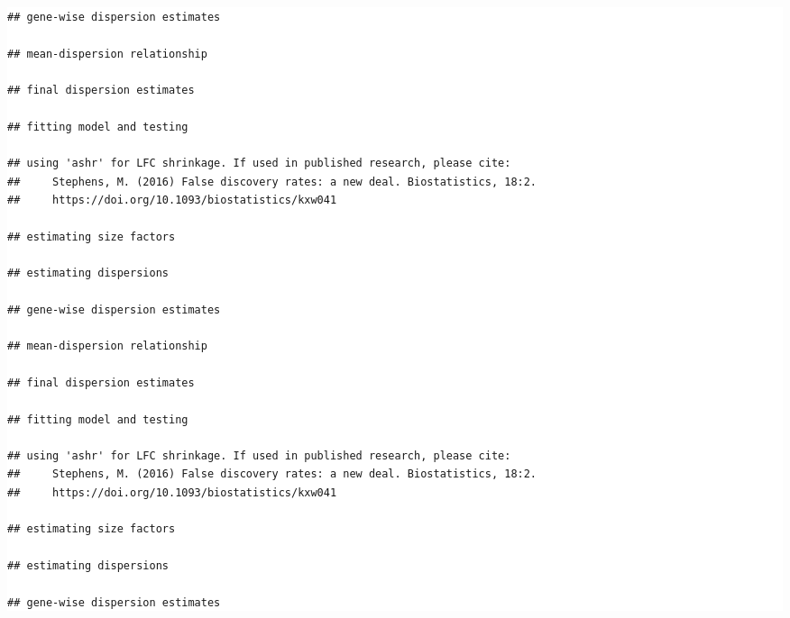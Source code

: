     ## gene-wise dispersion estimates

    ## mean-dispersion relationship

    ## final dispersion estimates

    ## fitting model and testing

    ## using 'ashr' for LFC shrinkage. If used in published research, please cite:
    ##     Stephens, M. (2016) False discovery rates: a new deal. Biostatistics, 18:2.
    ##     https://doi.org/10.1093/biostatistics/kxw041

    ## estimating size factors

    ## estimating dispersions

    ## gene-wise dispersion estimates

    ## mean-dispersion relationship

    ## final dispersion estimates

    ## fitting model and testing

    ## using 'ashr' for LFC shrinkage. If used in published research, please cite:
    ##     Stephens, M. (2016) False discovery rates: a new deal. Biostatistics, 18:2.
    ##     https://doi.org/10.1093/biostatistics/kxw041

    ## estimating size factors

    ## estimating dispersions

    ## gene-wise dispersion estimates
